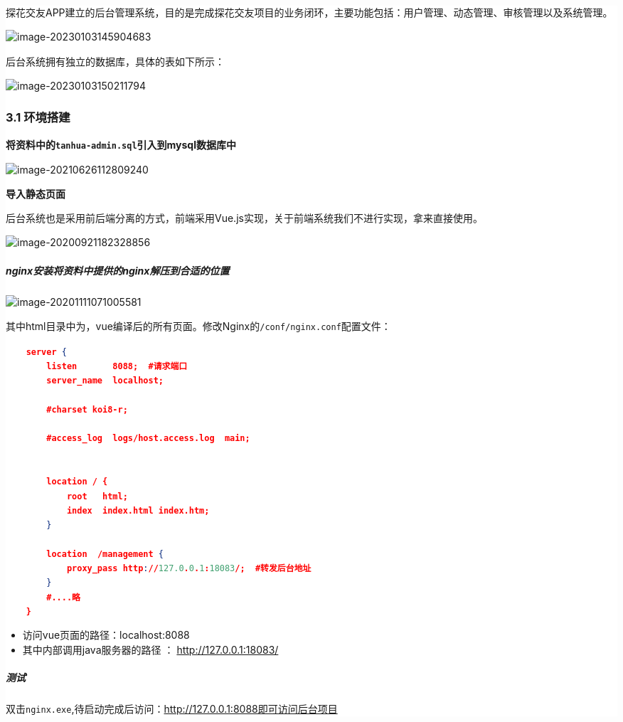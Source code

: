 探花交友APP建立的后台管理系统，目的是完成探花交友项目的业务闭环，主要功能包括：用户管理、动态管理、审核管理以及系统管理。

![image-20230103145904683](https://raw.githubusercontent.com/liyuxuan7762/MyImageOSS/master/md_images/image-20230103145904683.png)

后台系统拥有独立的数据库，具体的表如下所示：

![image-20230103150211794](https://raw.githubusercontent.com/liyuxuan7762/MyImageOSS/master/md_images/image-20230103150211794.png)

### 3.1 环境搭建

**将资料中的`tanhua-admin.sql`引入到mysql数据库中**

![image-20210626112809240](https://raw.githubusercontent.com/liyuxuan7762/MyImageOSS/master/md_images/image-20210626112809240.png)

**导入静态页面**

后台系统也是采用前后端分离的方式，前端采用Vue.js实现，关于前端系统我们不进行实现，拿来直接使用。

![image-20200921182328856](https://raw.githubusercontent.com/liyuxuan7762/MyImageOSS/master/md_images/image-20200921182328856-1624677840688.png)

##### nginx安装将资料中提供的nginx解压到合适的位置

![image-20201111071005581](https://raw.githubusercontent.com/liyuxuan7762/MyImageOSS/master/md_images/image-20201111071005581-1624677840688.png)

其中html目录中为，vue编译后的所有页面。修改Nginx的`/conf/nginx.conf`配置文件：

~~~json
    server {
        listen       8088;  #请求端口
        server_name  localhost;

        #charset koi8-r;

        #access_log  logs/host.access.log  main;
		

		location / {
            root   html;
            index  index.html index.htm;
        }
		
		location  /management {
			proxy_pass http://127.0.0.1:18083/;  #转发后台地址
		}
		#....略
	}
~~~

* 访问vue页面的路径：localhost:8088
* 其中内部调用java服务器的路径 ：  http://127.0.0.1:18083/

##### 测试

双击`nginx.exe`,待启动完成后访问：http://127.0.0.1:8088即可访问后台项目
